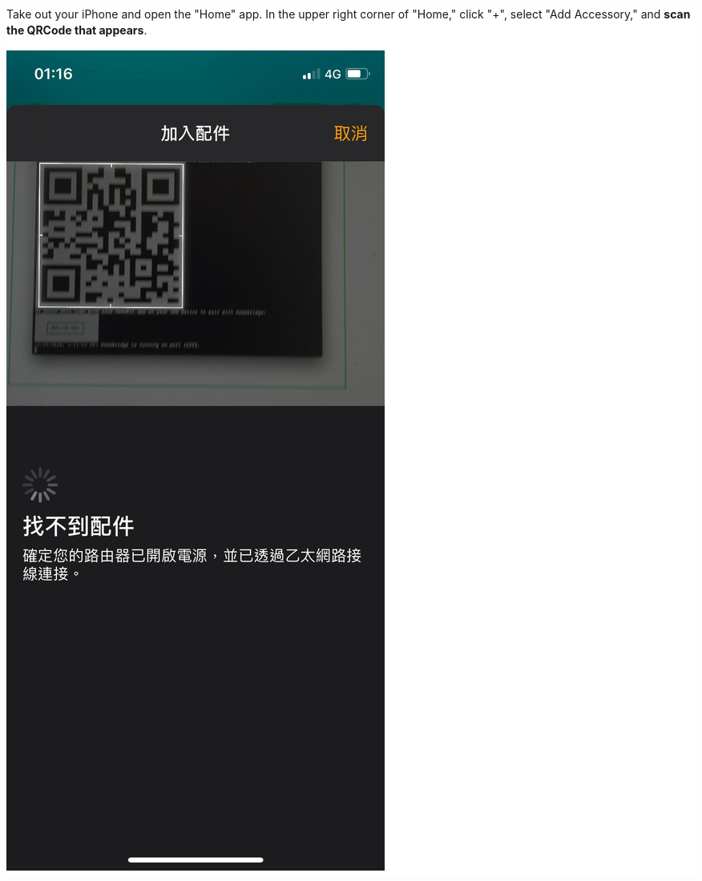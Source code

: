 Take out your iPhone and open the "Home" app. In the upper right corner of "Home," click "+", select "Add Accessory," and **scan the QRCode that appears**.

![](/assets/99db2a1fbfe5/1*IFt2yQBfKfooraaAgCxGkA.jpeg)
